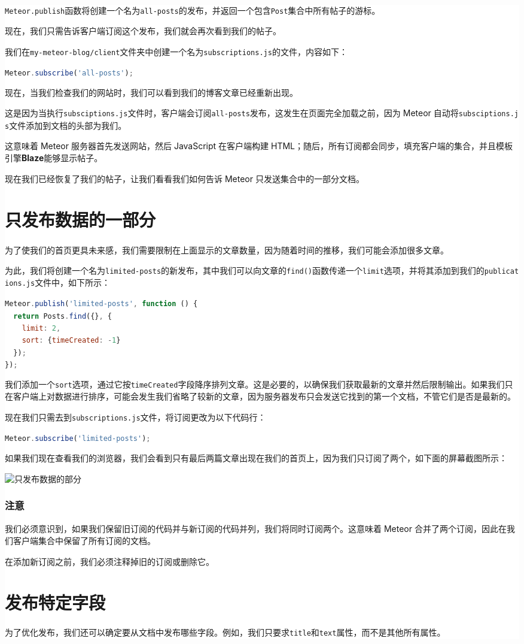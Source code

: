 `Meteor.publish`函数将创建一个名为`all-posts`的发布，并返回一个包含`Post`集合中所有帖子的游标。

现在，我们只需告诉客户端订阅这个发布，我们就会再次看到我们的帖子。

我们在`my-meteor-blog/client`文件夹中创建一个名为`subscriptions.js`的文件，内容如下：

```js
Meteor.subscribe('all-posts');
```

现在，当我们检查我们的网站时，我们可以看到我们的博客文章已经重新出现。

这是因为当执行`subsciptions.js`文件时，客户端会订阅`all-posts`发布，这发生在页面完全加载之前，因为 Meteor 自动将`subsciptions.js`文件添加到文档的头部为我们。

这意味着 Meteor 服务器首先发送网站，然后 JavaScript 在客户端构建 HTML；随后，所有订阅都会同步，填充客户端的集合，并且模板引擎**Blaze**能够显示帖子。

现在我们已经恢复了我们的帖子，让我们看看我们如何告诉 Meteor 只发送集合中的一部分文档。

# 只发布数据的一部分

为了使我们的首页更具未来感，我们需要限制在上面显示的文章数量，因为随着时间的推移，我们可能会添加很多文章。

为此，我们将创建一个名为`limited-posts`的新发布，其中我们可以向文章的`find()`函数传递一个`limit`选项，并将其添加到我们的`publications.js`文件中，如下所示：

```js
Meteor.publish('limited-posts', function () {
  return Posts.find({}, {
    limit: 2,
    sort: {timeCreated: -1}
  });
});
```

我们添加一个`sort`选项，通过它按`timeCreated`字段降序排列文章。这是必要的，以确保我们获取最新的文章并然后限制输出。如果我们只在客户端上对数据进行排序，可能会发生我们省略了较新的文章，因为服务器发布只会发送它找到的第一个文档，不管它们是否是最新的。

现在我们只需去到`subscriptions.js`文件，将订阅更改为以下代码行：

```js
Meteor.subscribe('limited-posts');
```

如果我们现在查看我们的浏览器，我们会看到只有最后两篇文章出现在我们的首页上，因为我们只订阅了两个，如下面的屏幕截图所示：

![只发布数据的部分](https://github.com/OpenDocCN/freelearn-js-pt2-zh/raw/master/docs/bd-sgl-pg-webapp-mtr/img/00010.jpeg)

### 注意

我们必须意识到，如果我们保留旧订阅的代码并与新订阅的代码并列，我们将同时订阅两个。这意味着 Meteor 合并了两个订阅，因此在我们客户端集合中保留了所有订阅的文档。

在添加新订阅之前，我们必须注释掉旧的订阅或删除它。

# 发布特定字段

为了优化发布，我们还可以确定要从文档中发布哪些字段。例如，我们只要求`title`和`text`属性，而不是其他所有属性。
